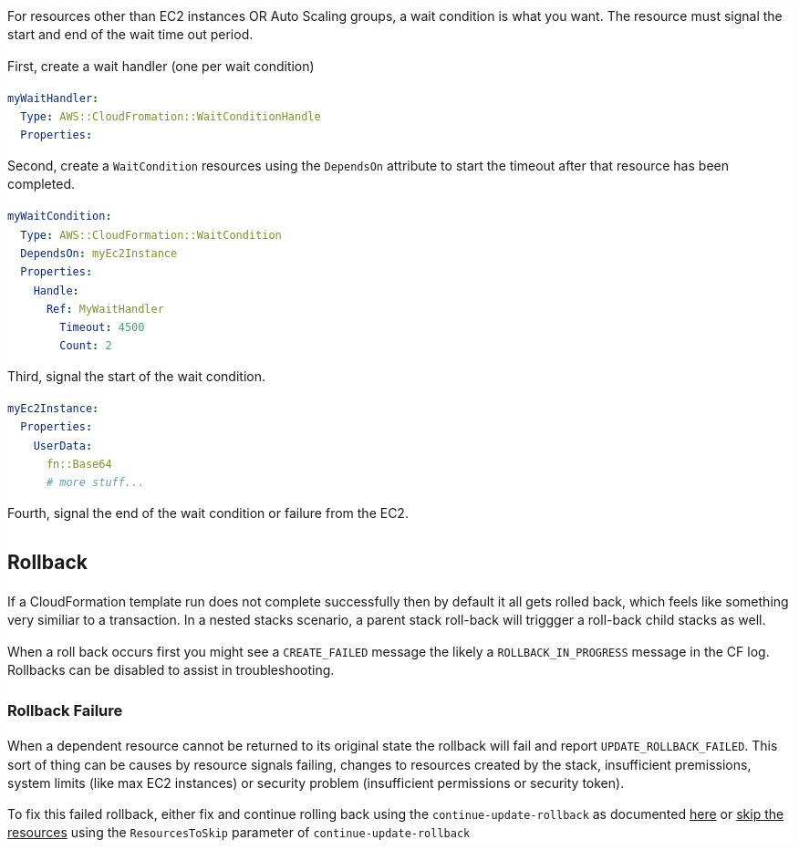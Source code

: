 For resources other than EC2 instances OR Auto Scaling groups, a wait condition is what you want. The resource must signal the start and end of the wait time out period. 

First, create a wait handler (one per wait condition)

```yaml
myWaitHandler:
  Type: AWS::CloudFromation::WaitConditionHandle
  Properties:
```
Second, create a `WaitCondition` resources using the `DependsOn` attribute to start the timeout after that resource has been completed.

```yaml
myWaitCondition:
  Type: AWS::CloudFormation::WaitCondition
  DependsOn: myEc2Instance
  Properties:
    Handle:
      Ref: MyWaitHandler
        Timeout: 4500
        Count: 2
```
Third, signal the start of the wait condition.

```yaml
myEc2Instance:
  Properties:
    UserData:
      fn::Base64
      # more stuff...
```

Fourth, signal the end of the wait condition or failure from the EC2.

## Rollback

If a CloudFormation template run does not complete successfully then by default it all gets rolled back, which feels like something very similiar to a transaction. In a nested stacks scenario, a parent stack roll-back will triggger a roll-back child stacks as well. 

When a roll back occurs first you might see a `CREATE_FAILED` message the likely a `ROLLBACK_IN_PROGRESS` message in the CF log. Rollbacks can be disabled to assist in troubleshooting.

### Rollback Failure

When a dependent resource cannot be returned to its original state the rollback will fail and report `UPDATE_ROLLBACK_FAILED`. This sort of thing can be causes by resource signals failing, changes to resources created by the stack, insufficient premissions, system limits (like max EC2 instances) or security problem (insufficient permissions or security token).

To fix this failed rollback, either fix and continue rolling back using the `continue-update-rollback` as documented [here](http://docs.aws.amazon.com/cli/latest/reference/cloudformation/continue-update-rollback.html) or [skip the resources](http://docs.aws.amazon.com/AWSCloudFormation/latest/APIReference/API_ContinueUpdateRollback.html) using the `ResourcesToSkip` parameter of `continue-update-rollback`
